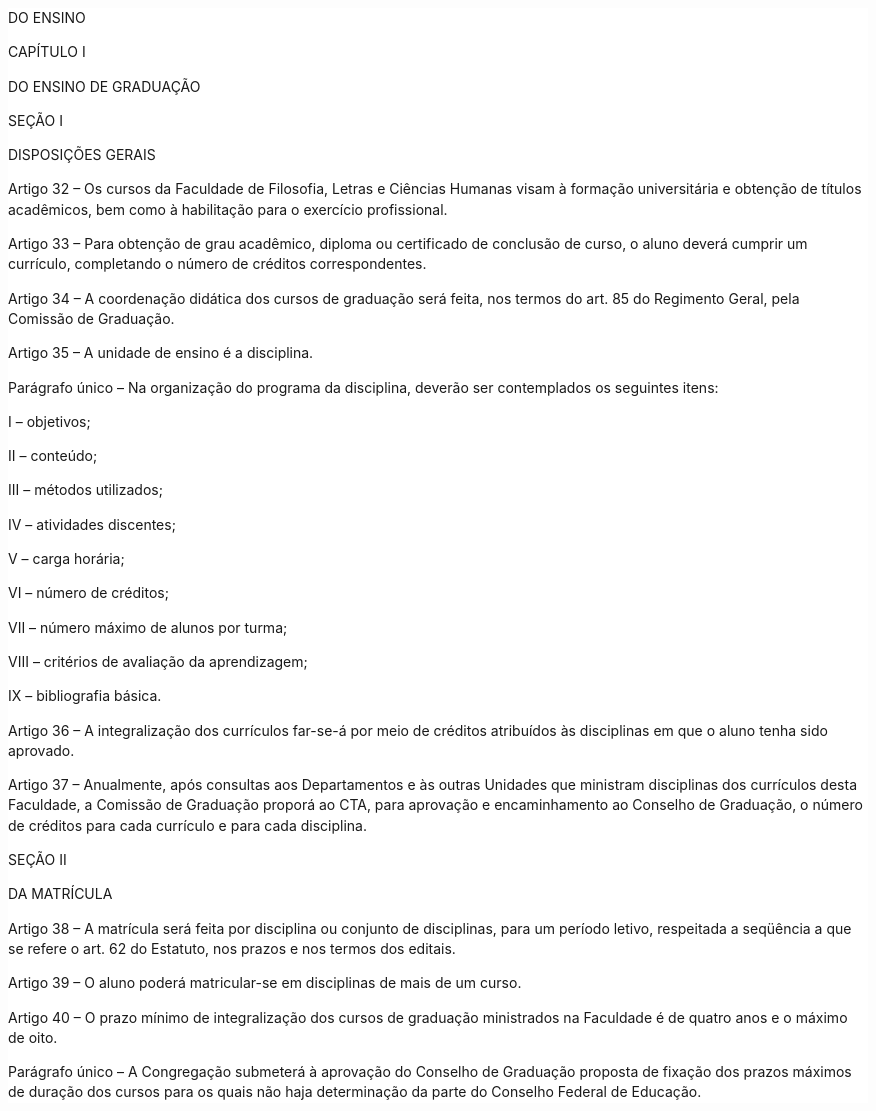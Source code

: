 DO ENSINO

CAPÍTULO I

DO ENSINO DE GRADUAÇÃO

SEÇÃO I

DISPOSIÇÕES GERAIS

Artigo 32 – Os cursos da Faculdade de Filosofia, Letras e Ciências Humanas visam à formação universitária e obtenção de títulos acadêmicos, bem como à habilitação para o exercício profissional.

Artigo 33 – Para obtenção de grau acadêmico, diploma ou certificado de conclusão de curso, o aluno deverá cumprir um currículo, completando o número de créditos correspondentes.

Artigo 34 – A coordenação didática dos cursos de graduação será feita, nos termos do art. 85 do Regimento Geral, pela Comissão de Graduação.

Artigo 35 – A unidade de ensino é a disciplina.

Parágrafo único – Na organização do programa da disciplina, deverão ser contemplados os seguintes itens:

I – objetivos;

II – conteúdo;

III – métodos utilizados;

IV – atividades discentes;

V – carga horária;

VI – número de créditos;

VII – número máximo de alunos por turma;

VIII – critérios de avaliação da aprendizagem;

IX – bibliografia básica.

Artigo 36 – A integralização dos currículos far-se-á por meio de créditos atribuídos às disciplinas em que o aluno tenha sido aprovado.

Artigo 37 – Anualmente, após consultas aos Departamentos e às outras Unidades que ministram disciplinas dos currículos desta Faculdade, a Comissão de Graduação proporá ao CTA, para aprovação e encaminhamento ao Conselho de Graduação, o número de créditos para cada currículo e para cada disciplina.

SEÇÃO II

DA MATRÍCULA

Artigo 38 – A matrícula será feita por disciplina ou conjunto de disciplinas, para um período letivo, respeitada a seqüência a que se refere o art. 62 do Estatuto, nos prazos e nos termos dos editais.

Artigo 39 – O aluno poderá matricular-se em disciplinas de mais de um curso.

Artigo 40 – O prazo mínimo de integralização dos cursos de graduação ministrados na Faculdade é de quatro anos e o máximo de oito.

Parágrafo único – A Congregação submeterá à aprovação do Conselho de Graduação proposta de fixação dos prazos máximos de duração dos cursos para os quais não haja determinação da parte do Conselho Federal de Educação.
